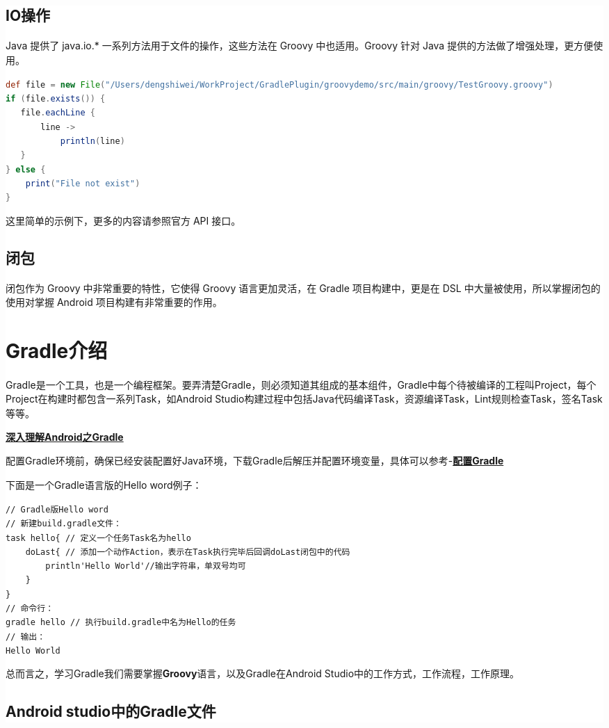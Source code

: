 ## IO操作

Java 提供了 java.io.* 一系列方法用于文件的操作，这些方法在 Groovy 中也适用。Groovy 针对 Java 提供的方法做了增强处理，更方便使用。

```groovy
def file = new File("/Users/dengshiwei/WorkProject/GradlePlugin/groovydemo/src/main/groovy/TestGroovy.groovy")
if (file.exists()) {
   file.eachLine {
       line ->
           println(line)
   }
} else {
    print("File not exist")
}
```

这里简单的示例下，更多的内容请参照官方 API 接口。

## 闭包

闭包作为 Groovy 中非常重要的特性，它使得 Groovy 语言更加灵活，在 Gradle 项目构建中，更是在 DSL 中大量被使用，所以掌握闭包的使用对掌握 Android 项目构建有非常重要的作用。

# Gradle介绍

Gradle是一个工具，也是一个编程框架。要弄清楚Gradle，则必须知道其组成的基本组件，Gradle中每个待被编译的工程叫Project，每个Project在构建时都包含一系列Task，如Android Studio构建过程中包括Java代码编译Task，资源编译Task，Lint规则检查Task，签名Task等等。

**[深入理解Android之Gradle](https://link.zhihu.com/?target=https%3A//blog.csdn.net/innost/article/details/48228651)**

配置Gradle环境前，确保已经安装配置好Java环境，下载Gradle后解压并配置环境变量，具体可以参考-**[配置Gradle](https://link.zhihu.com/?target=https%3A//blog.csdn.net/u010316188/article/details/84257383)**

下面是一个Gradle语言版的Hello word例子：

```text
// Gradle版Hello word
// 新建build.gradle文件：
task hello{ // 定义一个任务Task名为hello
    doLast{ // 添加一个动作Action，表示在Task执行完毕后回调doLast闭包中的代码
        println'Hello World'//输出字符串，单双号均可
    }
}
// 命令行：
gradle hello // 执行build.gradle中名为Hello的任务
// 输出：
Hello World
```

总而言之，学习Gradle我们需要掌握**Groovy**语言，以及Gradle在Android Studio中的工作方式，工作流程，工作原理。

## Android studio中的Gradle文件
